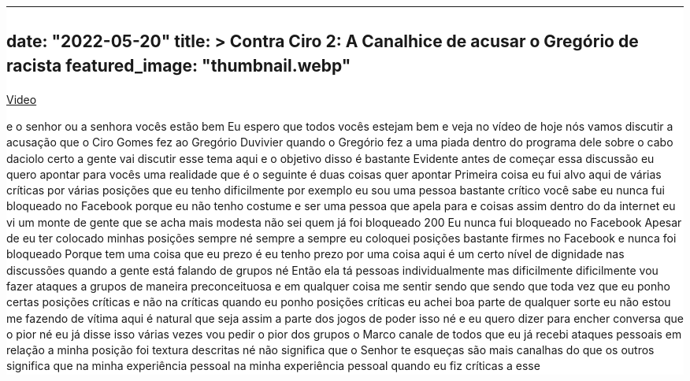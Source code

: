 
---
date: "2022-05-20"
title: > 
    Contra Ciro 2: A Canalhice de acusar o Gregório de racista
featured_image: "thumbnail.webp"
---

[Video](https://www.youtube.com/watch?v=t2fNYkNoRdU)

e o senhor ou a senhora vocês estão bem
Eu espero que todos vocês estejam bem
e veja no vídeo de hoje nós vamos
discutir a acusação que o Ciro Gomes fez
ao Gregório Duvivier quando o Gregório
fez a uma piada dentro do programa dele
sobre o cabo daciolo certo a gente vai
discutir esse tema aqui e o objetivo
disso é bastante Evidente antes de
começar essa discussão eu quero apontar
para vocês uma realidade que é o
seguinte é duas coisas quer apontar
Primeira coisa
eu fui alvo aqui de várias críticas por
várias posições que eu tenho
dificilmente por exemplo eu sou uma
pessoa bastante crítico você sabe eu
nunca fui bloqueado no Facebook porque
eu não tenho costume e ser uma pessoa
que apela para
e coisas assim dentro do da internet eu
vi um monte de gente que se acha mais
modesta não sei quem já foi bloqueado
200 Eu nunca fui bloqueado no Facebook
Apesar de eu ter colocado minhas
posições sempre né sempre a
sempre eu coloquei posições bastante
firmes no Facebook e nunca foi bloqueado
Porque tem uma coisa que eu prezo é eu
tenho prezo por uma coisa aqui é um
certo nível de dignidade nas discussões
quando a gente está falando de grupos né
Então ela tá pessoas individualmente mas
dificilmente dificilmente vou fazer
ataques a grupos de maneira
preconceituosa e em qualquer coisa me
sentir
sendo que sendo que toda vez que eu
ponho certas posições críticas e não na
críticas quando eu ponho posições
críticas eu achei boa parte de qualquer
sorte eu não estou me fazendo de vítima
aqui é natural que seja assim a parte
dos jogos de poder isso né e eu quero
dizer para encher conversa que o pior né
eu já disse isso várias vezes vou pedir
o pior dos grupos o Marco canale de
todos que eu já recebi ataques pessoais
em relação a minha posição foi textura
descritas né não significa que o Senhor
te esqueças são mais canalhas do que os
outros significa que na minha
experiência pessoal na minha experiência
pessoal quando eu fiz críticas a esse